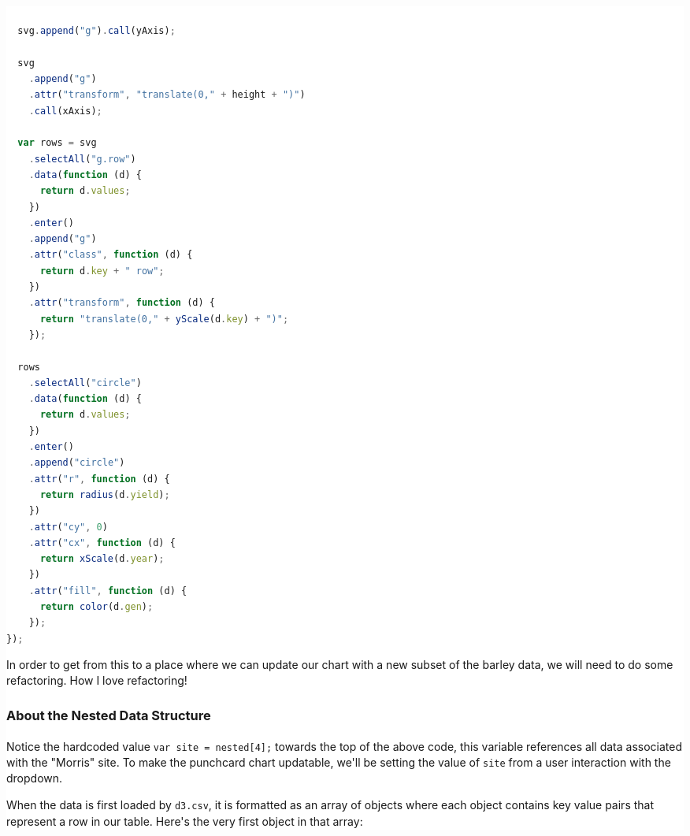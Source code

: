 ```js

  svg.append("g").call(yAxis);

  svg
    .append("g")
    .attr("transform", "translate(0," + height + ")")
    .call(xAxis);

  var rows = svg
    .selectAll("g.row")
    .data(function (d) {
      return d.values;
    })
    .enter()
    .append("g")
    .attr("class", function (d) {
      return d.key + " row";
    })
    .attr("transform", function (d) {
      return "translate(0," + yScale(d.key) + ")";
    });

  rows
    .selectAll("circle")
    .data(function (d) {
      return d.values;
    })
    .enter()
    .append("circle")
    .attr("r", function (d) {
      return radius(d.yield);
    })
    .attr("cy", 0)
    .attr("cx", function (d) {
      return xScale(d.year);
    })
    .attr("fill", function (d) {
      return color(d.gen);
    });
});
```

In order to get from this to a place where we can update our chart with a new subset of the barley data, we will need to do some refactoring. How I love refactoring!

### About the Nested Data Structure

Notice the hardcoded value `var site = nested[4];` towards the top of the above code, this variable references all data associated with the "Morris" site. To make the punchcard chart updatable, we'll be setting the value of `site` from a user interaction with the dropdown.

When the data is first loaded by `d3.csv`, it is formatted as an array of objects where each object contains key value pairs that represent a row in our table. Here's the very first object in that array:
